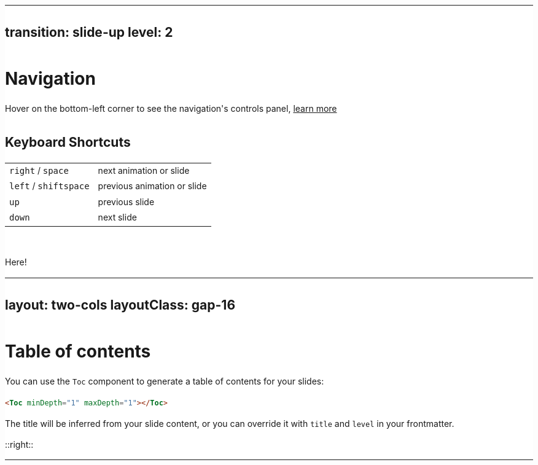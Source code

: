 

---
transition: slide-up
level: 2
---

# Navigation

Hover on the bottom-left corner to see the navigation's controls panel, [learn more](https://sli.dev/guide/navigation.html)

## Keyboard Shortcuts

|     |     |
| --- | --- |
| <kbd>right</kbd> / <kbd>space</kbd>| next animation or slide |
| <kbd>left</kbd>  / <kbd>shift</kbd><kbd>space</kbd> | previous animation or slide |
| <kbd>up</kbd> | previous slide |
| <kbd>down</kbd> | next slide |


<img
  v-click
  class="absolute -bottom-9 -left-7 w-80 opacity-50"
  src="https://sli.dev/assets/arrow-bottom-left.svg"
  alt=""
/>
<p v-after class="absolute bottom-23 left-45 opacity-30 transform -rotate-10">Here!</p>

---
layout: two-cols
layoutClass: gap-16
---

# Table of contents

You can use the `Toc` component to generate a table of contents for your slides:

```html
<Toc minDepth="1" maxDepth="1"></Toc>
```

The title will be inferred from your slide content, or you can override it with `title` and `level` in your frontmatter.

::right::

<Toc v-click minDepth="1" maxDepth="2"></Toc>

---